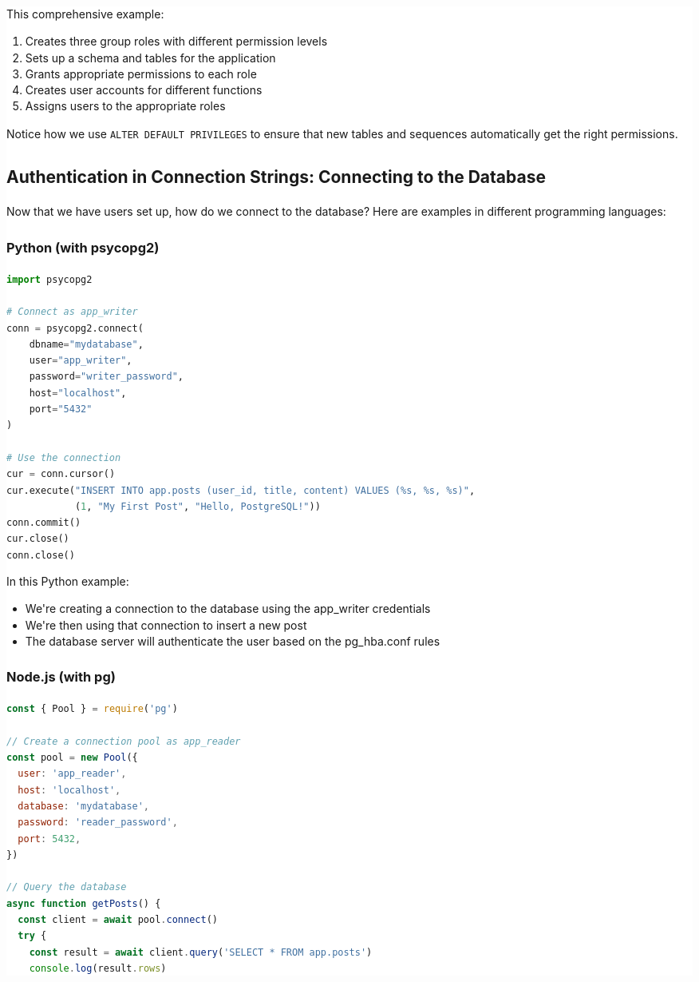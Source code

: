 This comprehensive example:

1. Creates three group roles with different permission levels
2. Sets up a schema and tables for the application
3. Grants appropriate permissions to each role
4. Creates user accounts for different functions
5. Assigns users to the appropriate roles

Notice how we use `ALTER DEFAULT PRIVILEGES` to ensure that new tables and sequences automatically get the right permissions.

## Authentication in Connection Strings: Connecting to the Database

Now that we have users set up, how do we connect to the database? Here are examples in different programming languages:

### Python (with psycopg2)

```python
import psycopg2

# Connect as app_writer
conn = psycopg2.connect(
    dbname="mydatabase",
    user="app_writer",
    password="writer_password",
    host="localhost",
    port="5432"
)

# Use the connection
cur = conn.cursor()
cur.execute("INSERT INTO app.posts (user_id, title, content) VALUES (%s, %s, %s)", 
            (1, "My First Post", "Hello, PostgreSQL!"))
conn.commit()
cur.close()
conn.close()
```

In this Python example:

* We're creating a connection to the database using the app_writer credentials
* We're then using that connection to insert a new post
* The database server will authenticate the user based on the pg_hba.conf rules

### Node.js (with pg)

```javascript
const { Pool } = require('pg')

// Create a connection pool as app_reader
const pool = new Pool({
  user: 'app_reader',
  host: 'localhost',
  database: 'mydatabase',
  password: 'reader_password',
  port: 5432,
})

// Query the database
async function getPosts() {
  const client = await pool.connect()
  try {
    const result = await client.query('SELECT * FROM app.posts')
    console.log(result.rows)
```